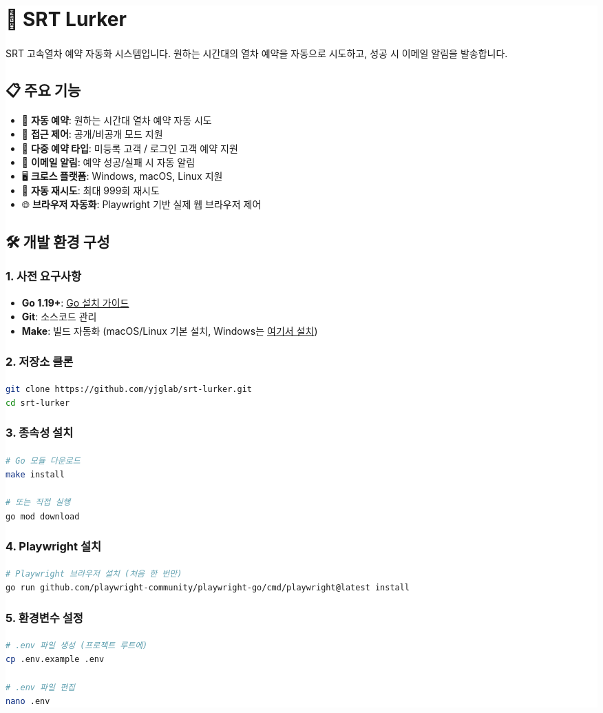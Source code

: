# 🚄 SRT Lurker

SRT 고속열차 예약 자동화 시스템입니다. 원하는 시간대의 열차 예약을 자동으로 시도하고, 성공 시 이메일 알림을 발송합니다.

## 📋 주요 기능

- 🎯 **자동 예약**: 원하는 시간대 열차 예약 자동 시도
- 🔐 **접근 제어**: 공개/비공개 모드 지원
- 👤 **다중 예약 타입**: 미등록 고객 / 로그인 고객 예약 지원
- 📧 **이메일 알림**: 예약 성공/실패 시 자동 알림
- 🖥️ **크로스 플랫폼**: Windows, macOS, Linux 지원
- 🔄 **자동 재시도**: 최대 999회 재시도
- 🌐 **브라우저 자동화**: Playwright 기반 실제 웹 브라우저 제어

## 🛠️ 개발 환경 구성

### 1. 사전 요구사항

- **Go 1.19+**: [Go 설치 가이드](https://golang.org/doc/install)
- **Git**: 소스코드 관리
- **Make**: 빌드 자동화 (macOS/Linux 기본 설치, Windows는 [여기서 설치](https://gnuwin32.sourceforge.net/packages/make.htm))

### 2. 저장소 클론

```bash
git clone https://github.com/yjglab/srt-lurker.git
cd srt-lurker
```

### 3. 종속성 설치

```bash
# Go 모듈 다운로드
make install

# 또는 직접 실행
go mod download
```

### 4. Playwright 설치

```bash
# Playwright 브라우저 설치 (처음 한 번만)
go run github.com/playwright-community/playwright-go/cmd/playwright@latest install
```

### 5. 환경변수 설정

```bash
# .env 파일 생성 (프로젝트 루트에)
cp .env.example .env

# .env 파일 편집
nano .env
```
